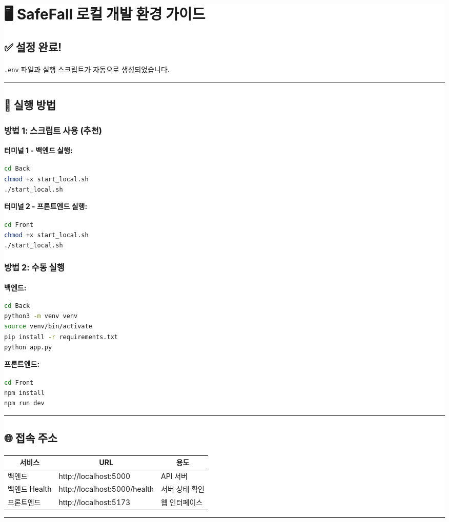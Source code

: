 # 🖥️ SafeFall 로컬 개발 환경 가이드

## ✅ 설정 완료!

`.env` 파일과 실행 스크립트가 자동으로 생성되었습니다.

---

## 🚀 실행 방법

### 방법 1: 스크립트 사용 (추천)

**터미널 1 - 백엔드 실행:**
```bash
cd Back
chmod +x start_local.sh
./start_local.sh
```

**터미널 2 - 프론트엔드 실행:**
```bash
cd Front
chmod +x start_local.sh
./start_local.sh
```

### 방법 2: 수동 실행

**백엔드:**
```bash
cd Back
python3 -m venv venv
source venv/bin/activate
pip install -r requirements.txt
python app.py
```

**프론트엔드:**
```bash
cd Front
npm install
npm run dev
```

---

## 🌐 접속 주소

| 서비스 | URL | 용도 |
|--------|-----|------|
| 백엔드 | http://localhost:5000 | API 서버 |
| 백엔드 Health | http://localhost:5000/health | 서버 상태 확인 |
| 프론트엔드 | http://localhost:5173 | 웹 인터페이스 |

---